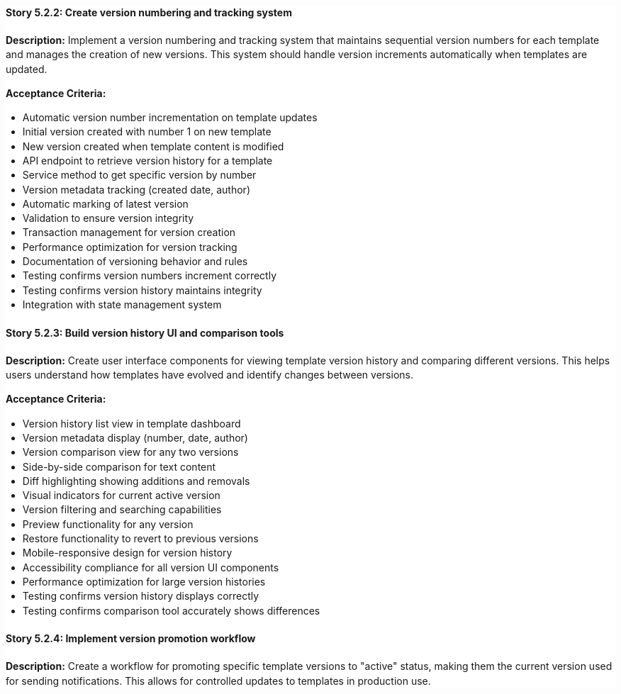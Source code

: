 #### Story 5.2.2: Create version numbering and tracking system

**Description:**
Implement a version numbering and tracking system that maintains sequential version numbers for each template and manages the creation of new versions. This system should handle version increments automatically when templates are updated.

**Acceptance Criteria:**
- Automatic version number incrementation on template updates
- Initial version created with number 1 on new template
- New version created when template content is modified
- API endpoint to retrieve version history for a template
- Service method to get specific version by number
- Version metadata tracking (created date, author)
- Automatic marking of latest version
- Validation to ensure version integrity
- Transaction management for version creation
- Performance optimization for version tracking
- Documentation of versioning behavior and rules
- Testing confirms version numbers increment correctly
- Testing confirms version history maintains integrity
- Integration with state management system

#### Story 5.2.3: Build version history UI and comparison tools

**Description:**
Create user interface components for viewing template version history and comparing different versions. This helps users understand how templates have evolved and identify changes between versions.

**Acceptance Criteria:**
- Version history list view in template dashboard
- Version metadata display (number, date, author)
- Version comparison view for any two versions
- Side-by-side comparison for text content
- Diff highlighting showing additions and removals
- Visual indicators for current active version
- Version filtering and searching capabilities
- Preview functionality for any version
- Restore functionality to revert to previous versions
- Mobile-responsive design for version history
- Accessibility compliance for all version UI components
- Performance optimization for large version histories
- Testing confirms version history displays correctly
- Testing confirms comparison tool accurately shows differences

#### Story 5.2.4: Implement version promotion workflow

**Description:**
Create a workflow for promoting specific template versions to "active" status, making them the current version used for sending notifications. This allows for controlled updates to templates in production use.
